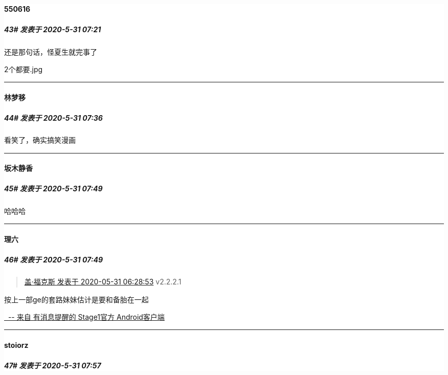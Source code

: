####  550616  
##### 43#       发表于 2020-5-31 07:21




还是那句话，怪夏生就完事了

2个都要.jpg







-----

####  林梦移  
##### 44#       发表于 2020-5-31 07:36




看笑了，确实搞笑漫画







-----

####  坂木静香  
##### 45#       发表于 2020-5-31 07:49




哈哈哈







-----

####  理六  
##### 46#       发表于 2020-5-31 07:49



<blockquote><a href="httphttps://bbs.saraba1st.com/2b/forum.php?mod=redirect&amp;goto=findpost&amp;pid=47621778&amp;ptid=1938678" target="_blank">盖·福克斯 发表于 2020-05-31 06:28:53</a>
v2.2.2.1</blockquote>按上一部ge的套路妹妹估计是要和备胎在一起

[  -- 来自 有消息提醒的 Stage1官方 Android客户端](https://www.coolapk.com/apk/140634)







-----

####  stoiorz  
##### 47#       发表于 2020-5-31 07:57

